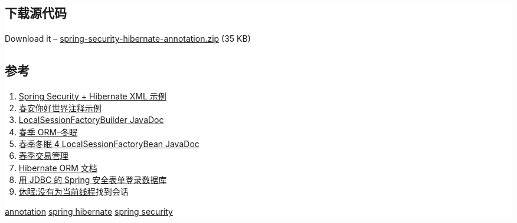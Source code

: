 ## 下载源代码

Download it – [spring-security-hibernate-annotation.zip](http://web.archive.org/web/20190220134456/http://www.mkyong.com/wp-content/uploads/2014/05/spring-security-hibernate-annotation.zip) (35 KB)

## 参考

1.  [Spring Security + Hibernate XML 示例](http://web.archive.org/web/20190220134456/http://www.mkyong.com/spring-security/spring-security-hibernate-xml-example/)
2.  [春安你好世界注释示例](http://web.archive.org/web/20190220134456/http://www.mkyong.com/spring-security/spring-security-hello-world-annotation-example/)
3.  [LocalSessionFactoryBuilder JavaDoc](http://web.archive.org/web/20190220134456/http://docs.spring.io/spring/docs/3.2.x/javadoc-api/org/springframework/orm/hibernate4/LocalSessionFactoryBuilder.html)
4.  [春季 ORM–冬眠](http://web.archive.org/web/20190220134456/http://docs.spring.io/spring/docs/3.2.x/spring-framework-reference/htmlsingle/#orm-hibernate)
5.  [春季冬眠 4 LocalSessionFactoryBean JavaDoc](http://web.archive.org/web/20190220134456/http://docs.spring.io/spring/docs/3.2.x/javadoc-api/org/springframework/orm/hibernate4/LocalSessionFactoryBean.html)
6.  [春季交易管理](http://web.archive.org/web/20190220134456/http://docs.spring.io/spring/docs/3.2.x/spring-framework-reference/htmlsingle/#transaction)
7.  [Hibernate ORM 文档](http://web.archive.org/web/20190220134456/http://hibernate.org/orm/documentation/)
8.  [用 JDBC 的 Spring 安全表单登录数据库](http://web.archive.org/web/20190220134456/http://www.mkyong.com/spring-security/spring-security-form-login-using-database/)
9.  [休眠:没有为当前线程](http://web.archive.org/web/20190220134456/http://www.mkyong.com/spring/spring-hibernate-no-session-found-for-current-thread/)找到会话

[annotation](http://web.archive.org/web/20190220134456/http://www.mkyong.com/tag/annotation/) [spring hibernate](http://web.archive.org/web/20190220134456/http://www.mkyong.com/tag/spring-hibernate/) [spring security](http://web.archive.org/web/20190220134456/http://www.mkyong.com/tag/spring-security/)







